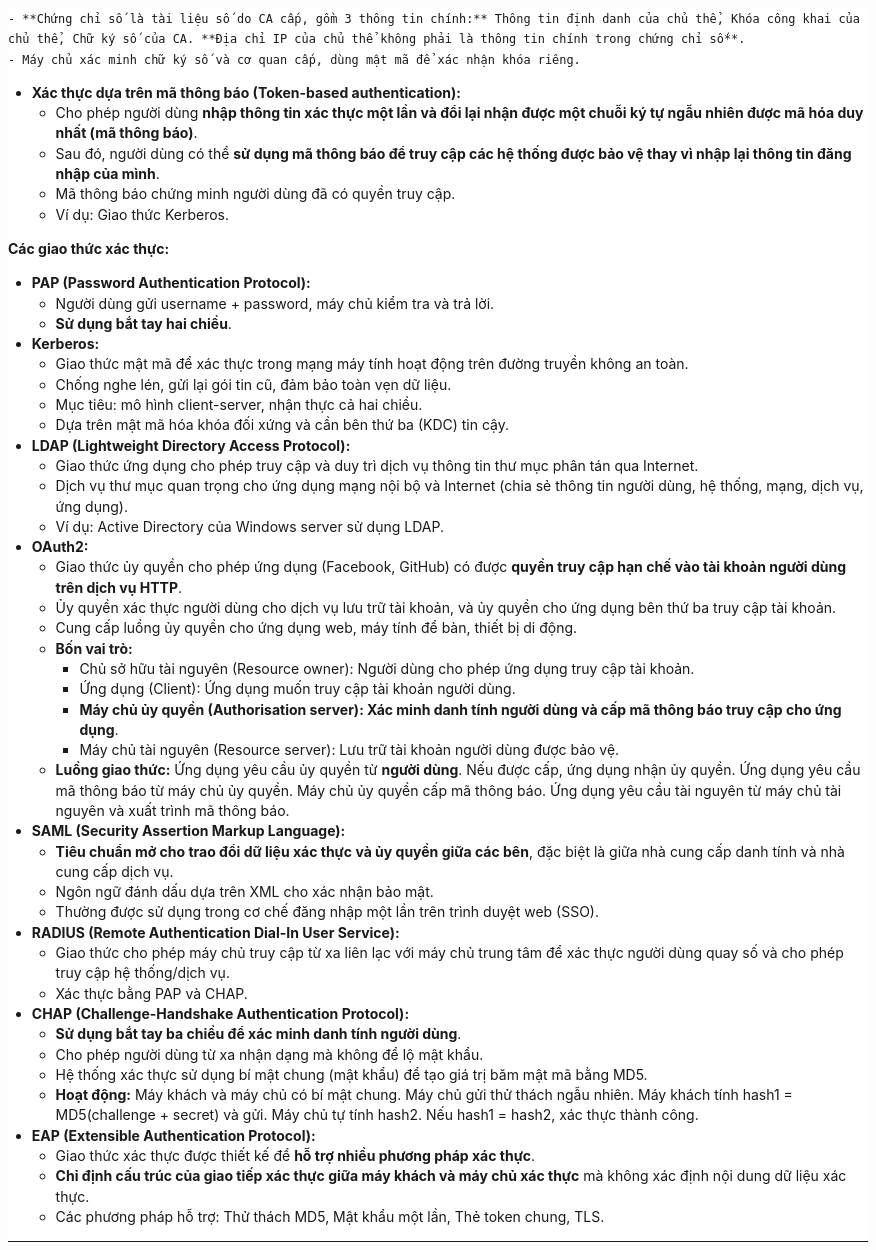     - **Chứng chỉ số là tài liệu số do CA cấp, gồm 3 thông tin chính:** Thông tin định danh của chủ thể, Khóa công khai của chủ thể, Chữ ký số của CA. **Địa chỉ IP của chủ thể không phải là thông tin chính trong chứng chỉ số**.
    - Máy chủ xác minh chữ ký số và cơ quan cấp, dùng mật mã để xác nhận khóa riêng.
- **Xác thực dựa trên mã thông báo (Token-based authentication):**
    - Cho phép người dùng **nhập thông tin xác thực một lần và đổi lại nhận được một chuỗi ký tự ngẫu nhiên được mã hóa duy nhất (mã thông báo)**.
    - Sau đó, người dùng có thể **sử dụng mã thông báo để truy cập các hệ thống được bảo vệ thay vì nhập lại thông tin đăng nhập của mình**.
    - Mã thông báo chứng minh người dùng đã có quyền truy cập.
    - Ví dụ: Giao thức Kerberos.

**Các giao thức xác thực:**

- **PAP (Password Authentication Protocol):**
    - Người dùng gửi username + password, máy chủ kiểm tra và trả lời.
    - **Sử dụng bắt tay hai chiều**.
- **Kerberos:**
    - Giao thức mật mã để xác thực trong mạng máy tính hoạt động trên đường truyền không an toàn.
    - Chống nghe lén, gửi lại gói tin cũ, đảm bảo toàn vẹn dữ liệu.
    - Mục tiêu: mô hình client-server, nhận thực cả hai chiều.
    - Dựa trên mật mã hóa khóa đối xứng và cần bên thứ ba (KDC) tin cậy.
- **LDAP (Lightweight Directory Access Protocol):**
    - Giao thức ứng dụng cho phép truy cập và duy trì dịch vụ thông tin thư mục phân tán qua Internet.
    - Dịch vụ thư mục quan trọng cho ứng dụng mạng nội bộ và Internet (chia sẻ thông tin người dùng, hệ thống, mạng, dịch vụ, ứng dụng).
    - Ví dụ: Active Directory của Windows server sử dụng LDAP.
- **OAuth2:**
    - Giao thức ủy quyền cho phép ứng dụng (Facebook, GitHub) có được **quyền truy cập hạn chế vào tài khoản người dùng trên dịch vụ HTTP**.
    - Ủy quyền xác thực người dùng cho dịch vụ lưu trữ tài khoản, và ủy quyền cho ứng dụng bên thứ ba truy cập tài khoản.
    - Cung cấp luồng ủy quyền cho ứng dụng web, máy tính để bàn, thiết bị di động.
    - **Bốn vai trò:**
        - Chủ sở hữu tài nguyên (Resource owner): Người dùng cho phép ứng dụng truy cập tài khoản.
        - Ứng dụng (Client): Ứng dụng muốn truy cập tài khoản người dùng.
        - **Máy chủ ủy quyền (Authorisation server): Xác minh danh tính người dùng và cấp mã thông báo truy cập cho ứng dụng**.
        - Máy chủ tài nguyên (Resource server): Lưu trữ tài khoản người dùng được bảo vệ.
    - **Luồng giao thức:** Ứng dụng yêu cầu ủy quyền từ **người dùng**. Nếu được cấp, ứng dụng nhận ủy quyền. Ứng dụng yêu cầu mã thông báo từ máy chủ ủy quyền. Máy chủ ủy quyền cấp mã thông báo. Ứng dụng yêu cầu tài nguyên từ máy chủ tài nguyên và xuất trình mã thông báo.
- **SAML (Security Assertion Markup Language):**
    - **Tiêu chuẩn mở cho trao đổi dữ liệu xác thực và ủy quyền giữa các bên**, đặc biệt là giữa nhà cung cấp danh tính và nhà cung cấp dịch vụ.
    - Ngôn ngữ đánh dấu dựa trên XML cho xác nhận bảo mật.
    - Thường được sử dụng trong cơ chế đăng nhập một lần trên trình duyệt web (SSO).
- **RADIUS (Remote Authentication Dial-In User Service):**
    - Giao thức cho phép máy chủ truy cập từ xa liên lạc với máy chủ trung tâm để xác thực người dùng quay số và cho phép truy cập hệ thống/dịch vụ.
    - Xác thực bằng PAP và CHAP.
- **CHAP (Challenge-Handshake Authentication Protocol):**
    - **Sử dụng bắt tay ba chiều để xác minh danh tính người dùng**.
    - Cho phép người dùng từ xa nhận dạng mà không để lộ mật khẩu.
    - Hệ thống xác thực sử dụng bí mật chung (mật khẩu) để tạo giá trị băm mật mã bằng MD5.
    - **Hoạt động:** Máy khách và máy chủ có bí mật chung. Máy chủ gửi thử thách ngẫu nhiên. Máy khách tính hash1 = MD5(challenge + secret) và gửi. Máy chủ tự tính hash2. Nếu hash1 = hash2, xác thực thành công.
- **EAP (Extensible Authentication Protocol):**
    - Giao thức xác thực được thiết kế để **hỗ trợ nhiều phương pháp xác thực**.
    - **Chỉ định cấu trúc của giao tiếp xác thực giữa máy khách và máy chủ xác thực** mà không xác định nội dung dữ liệu xác thực.
    - Các phương pháp hỗ trợ: Thử thách MD5, Mật khẩu một lần, Thẻ token chung, TLS.

---